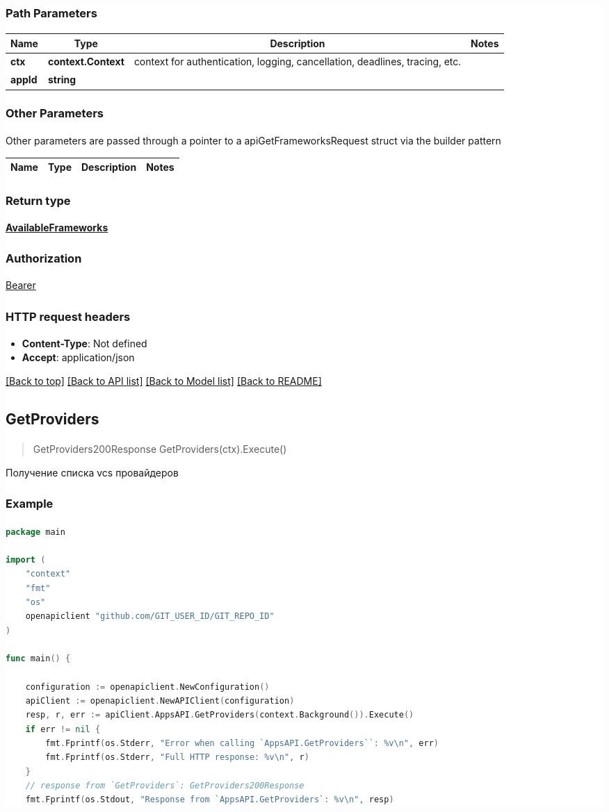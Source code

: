 
### Path Parameters


Name | Type | Description  | Notes
------------- | ------------- | ------------- | -------------
**ctx** | **context.Context** | context for authentication, logging, cancellation, deadlines, tracing, etc.
**appId** | **string** |  | 

### Other Parameters

Other parameters are passed through a pointer to a apiGetFrameworksRequest struct via the builder pattern


Name | Type | Description  | Notes
------------- | ------------- | ------------- | -------------


### Return type

[**AvailableFrameworks**](AvailableFrameworks.md)

### Authorization

[Bearer](../README.md#Bearer)

### HTTP request headers

- **Content-Type**: Not defined
- **Accept**: application/json

[[Back to top]](#) [[Back to API list]](../README.md#documentation-for-api-endpoints)
[[Back to Model list]](../README.md#documentation-for-models)
[[Back to README]](../README.md)


## GetProviders

> GetProviders200Response GetProviders(ctx).Execute()

Получение списка vcs провайдеров



### Example

```go
package main

import (
    "context"
    "fmt"
    "os"
    openapiclient "github.com/GIT_USER_ID/GIT_REPO_ID"
)

func main() {

    configuration := openapiclient.NewConfiguration()
    apiClient := openapiclient.NewAPIClient(configuration)
    resp, r, err := apiClient.AppsAPI.GetProviders(context.Background()).Execute()
    if err != nil {
        fmt.Fprintf(os.Stderr, "Error when calling `AppsAPI.GetProviders``: %v\n", err)
        fmt.Fprintf(os.Stderr, "Full HTTP response: %v\n", r)
    }
    // response from `GetProviders`: GetProviders200Response
    fmt.Fprintf(os.Stdout, "Response from `AppsAPI.GetProviders`: %v\n", resp)
```